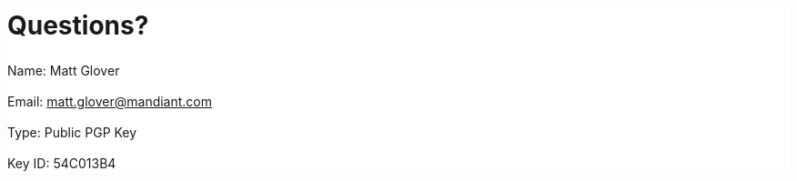 Questions?
==========
Name: Matt Glover

Email: matt.glover@mandiant.com

Type: Public PGP Key

Key ID: 54C013B4

